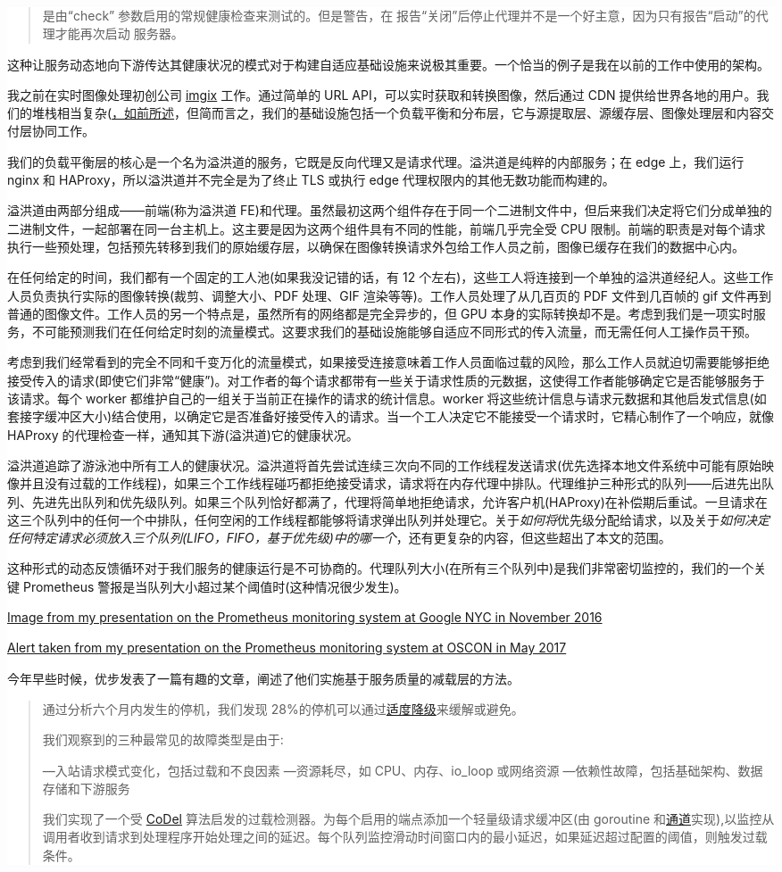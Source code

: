 > 是由“check”
> 参数启用的常规健康检查来测试的。但是警告，在
> 报告“关闭”后停止代理并不是一个好主意，因为只有报告“启动”的代理才能再次启动
> 服务器。

这种让服务动态地向下游传达其健康状况的模式对于构建自适应基础设施来说极其重要。一个恰当的例子是我在以前的工作中使用的架构。

我之前在实时图像处理初创公司 [imgix](https://www.imgix.com) 工作。通过简单的 URL API，可以实时获取和转换图像，然后通过 CDN 提供给世界各地的用户。我们的堆栈相当复杂([，如前所述](https://stackshare.io/imgix/how-imgix-built-a-stack-to-serve-100000-images-per-second)，但简而言之，我们的基础设施包括一个负载平衡和分布层，它与源提取层、源缓存层、图像处理层和内容交付层协同工作。



我们的负载平衡层的核心是一个名为溢洪道的服务，它既是反向代理又是请求代理。溢洪道是纯粹的内部服务；在 edge 上，我们运行 nginx 和 HAProxy，所以溢洪道并不完全是为了终止 TLS 或执行 edge 代理权限内的其他无数功能而构建的。

溢洪道由两部分组成——前端(称为溢洪道 FE)和代理。虽然最初这两个组件存在于同一个二进制文件中，但后来我们决定将它们分成单独的二进制文件，一起部署在同一台主机上。这主要是因为这两个组件具有不同的性能，前端几乎完全受 CPU 限制。前端的职责是对每个请求执行一些预处理，包括预先转移到我们的原始缓存层，以确保在图像转换请求外包给工作人员之前，图像已缓存在我们的数据中心内。

在任何给定的时间，我们都有一个固定的工人池(如果我没记错的话，有 12 个左右)，这些工人将连接到一个单独的溢洪道经纪人。这些工作人员负责执行实际的图像转换(裁剪、调整大小、PDF 处理、GIF 渲染等等)。工作人员处理了从几百页的 PDF 文件到几百帧的 gif 文件再到普通的图像文件。工作人员的另一个特点是，虽然所有的网络都是完全异步的，但 GPU 本身的实际转换却不是。考虑到我们是一项实时服务，不可能预测我们在任何给定时刻的流量模式。这要求我们的基础设施能够自适应不同形式的传入流量，而无需任何人工操作员干预。

考虑到我们经常看到的完全不同和千变万化的流量模式，如果接受连接意味着工作人员面临过载的风险，那么工作人员就迫切需要能够拒绝接受传入的请求(即使它们非常“健康”)。对工作者的每个请求都带有一些关于请求性质的元数据，这使得工作者能够确定它是否能够服务于该请求。每个 worker 都维护自己的一组关于当前正在操作的请求的统计信息。worker 将这些统计信息与请求元数据和其他启发式信息(如套接字缓冲区大小)结合使用，以确定它是否准备好接受传入的请求。当一个工人决定它不能接受一个请求时，它精心制作了一个响应，就像 HAProxy 的代理检查一样，通知其下游(溢洪道)它的健康状况。

溢洪道追踪了游泳池中所有工人的健康状况。溢洪道将首先尝试连续三次向不同的工作线程发送请求(优先选择本地文件系统中可能有原始映像并且没有过载的工作线程)，如果三个工作线程碰巧都拒绝接受请求，请求将在内存代理中排队。代理维护三种形式的队列——后进先出队列、先进先出队列和优先级队列。如果三个队列恰好都满了，代理将简单地拒绝请求，允许客户机(HAProxy)在补偿期后重试。一旦请求在这三个队列中的任何一个中排队，任何空闲的工作线程都能够将请求弹出队列并处理它。关于*如何将*优先级分配给请求，以及关于*如何决定任何特定请求必须放入三个队列(LIFO，FIFO，基于优先级)中的哪一个*，还有更复杂的内容，但这些超出了本文的范围。

这种形式的动态反馈循环对于我们服务的健康运行是不可协商的。代理队列大小(在所有三个队列中)是我们非常密切监控的，我们的一个关键 Prometheus 警报是当队列大小超过某个阈值时(这种情况很少发生)。



[Image from my presentation on the Prometheus monitoring system at Google NYC in November 2016](https://speakerdeck.com/copyconstructor/prometheus-at-google-nyc-tech-talks-nov-2016?slide=39)





[Alert taken from my presentation on the Prometheus monitoring system at OSCON in May 2017](https://speakerdeck.com/copyconstructor/prometheus-a-whirlwind-tour)



今年早些时候，优步发表了一篇有趣的文章，阐述了他们实施基于服务质量的减载层的方法。

> 通过分析六个月内发生的停机，我们发现 28%的停机可以通过[适度降级](https://en.wikipedia.org/wiki/Fault_tolerance)来缓解或避免。
> 
> 我们观察到的三种最常见的故障类型是由于:
> 
> —入站请求模式变化，包括过载和不良因素
> —资源耗尽，如 CPU、内存、io_loop 或网络资源
> —依赖性故障，包括基础架构、数据存储和下游服务
> 
> 我们实现了一个受 [CoDel](https://en.wikipedia.org/wiki/CoDel) 算法启发的过载检测器。为每个启用的端点添加一个轻量级请求缓冲区(由 goroutine 和[通道](https://www.sohamkamani.com/blog/2017/08/24/golang-channels-explained/)实现),以监控从调用者收到请求到处理程序开始处理之间的延迟。每个队列监控滑动时间窗口内的最小延迟，如果延迟超过配置的阈值，则触发过载条件。
